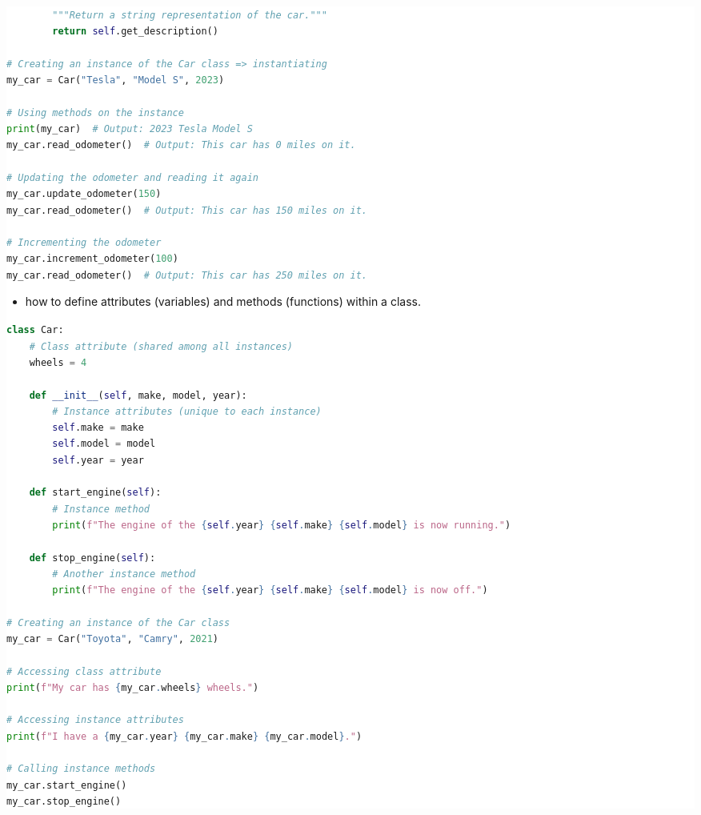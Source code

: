 ```python
        """Return a string representation of the car."""
        return self.get_description()

# Creating an instance of the Car class => instantiating
my_car = Car("Tesla", "Model S", 2023)

# Using methods on the instance
print(my_car)  # Output: 2023 Tesla Model S
my_car.read_odometer()  # Output: This car has 0 miles on it.

# Updating the odometer and reading it again
my_car.update_odometer(150)
my_car.read_odometer()  # Output: This car has 150 miles on it.

# Incrementing the odometer
my_car.increment_odometer(100)
my_car.read_odometer()  # Output: This car has 250 miles on it.
```


- how to define attributes (variables) and methods (functions) within a class.

```python
class Car:
    # Class attribute (shared among all instances)
    wheels = 4

    def __init__(self, make, model, year):
        # Instance attributes (unique to each instance)
        self.make = make
        self.model = model
        self.year = year

    def start_engine(self):
        # Instance method
        print(f"The engine of the {self.year} {self.make} {self.model} is now running.")

    def stop_engine(self):
        # Another instance method
        print(f"The engine of the {self.year} {self.make} {self.model} is now off.")

# Creating an instance of the Car class
my_car = Car("Toyota", "Camry", 2021)

# Accessing class attribute
print(f"My car has {my_car.wheels} wheels.")

# Accessing instance attributes
print(f"I have a {my_car.year} {my_car.make} {my_car.model}.")

# Calling instance methods
my_car.start_engine()
my_car.stop_engine()
```
